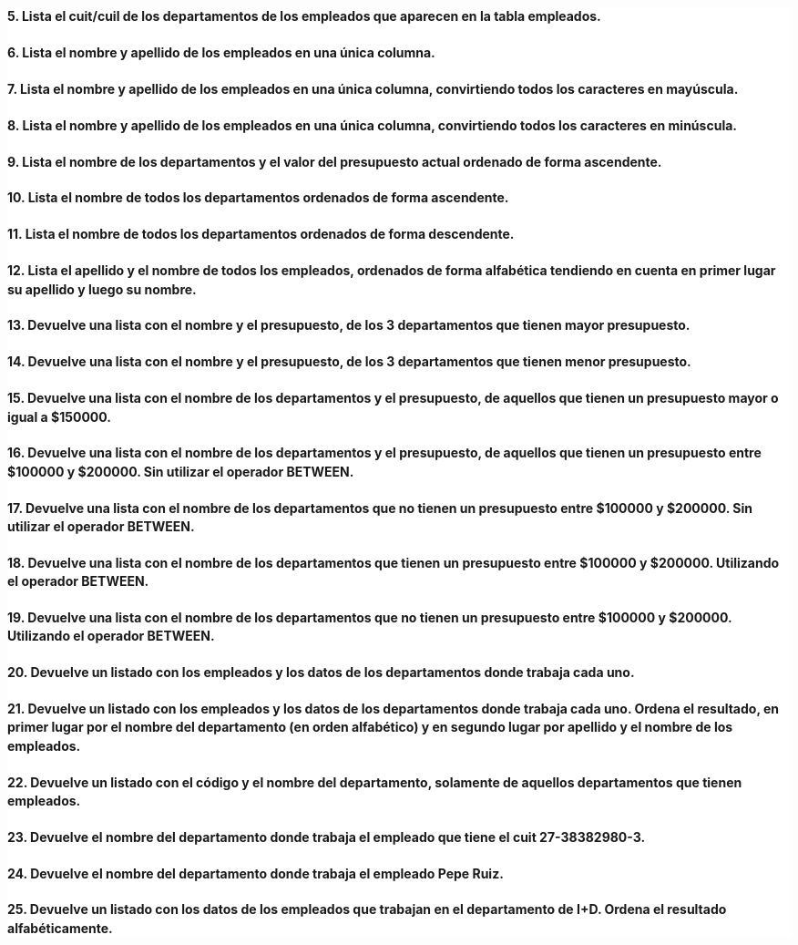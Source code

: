 #### 5. Lista el cuit/cuil de los departamentos de los empleados que aparecen en la tabla empleados.
#### 6. Lista el nombre y apellido de los empleados en una única columna.
#### 7. Lista el nombre y apellido de los empleados en una única columna, convirtiendo todos los caracteres en mayúscula.
#### 8. Lista el nombre y apellido de los empleados en una única columna, convirtiendo todos los caracteres en minúscula.
#### 9. Lista el nombre de los departamentos y el valor del presupuesto actual ordenado de forma ascendente.
#### 10. Lista el nombre de todos los departamentos ordenados de forma ascendente.
#### 11. Lista el nombre de todos los departamentos ordenados de forma descendente.
#### 12. Lista el apellido y el nombre de todos los empleados, ordenados de forma alfabética tendiendo en cuenta en primer lugar su apellido y luego su nombre.
#### 13. Devuelve una lista con el nombre y el presupuesto, de los 3 departamentos que tienen mayor presupuesto.
#### 14. Devuelve una lista con el nombre y el presupuesto, de los 3 departamentos que tienen menor presupuesto.
#### 15. Devuelve una lista con el nombre de los departamentos y el presupuesto, de aquellos que tienen un presupuesto mayor o igual a $150000.
#### 16. Devuelve una lista con el nombre de los departamentos y el presupuesto, de aquellos que tienen un presupuesto entre $100000 y $200000. Sin utilizar el operador BETWEEN.
#### 17. Devuelve una lista con el nombre de los departamentos que no tienen un presupuesto entre $100000 y $200000. Sin utilizar el operador BETWEEN.
#### 18. Devuelve una lista con el nombre de los departamentos que tienen un presupuesto entre $100000 y $200000. Utilizando el operador BETWEEN.
#### 19. Devuelve una lista con el nombre de los departamentos que no tienen un presupuesto entre $100000 y $200000. Utilizando el operador BETWEEN.
#### 20. Devuelve un listado con los empleados y los datos de los departamentos donde trabaja cada uno.
#### 21. Devuelve un listado con los empleados y los datos de los departamentos donde trabaja cada uno. Ordena el resultado, en primer lugar por el nombre del departamento (en orden alfabético) y en segundo lugar por apellido y el nombre de los empleados.
#### 22. Devuelve un listado con el código y el nombre del departamento, solamente de aquellos departamentos que tienen empleados.
#### 23. Devuelve el nombre del departamento donde trabaja el empleado que tiene el cuit 27-38382980-3.
#### 24. Devuelve el nombre del departamento donde trabaja el empleado Pepe Ruiz.
#### 25. Devuelve un listado con los datos de los empleados que trabajan en el departamento de I+D. Ordena el resultado alfabéticamente.